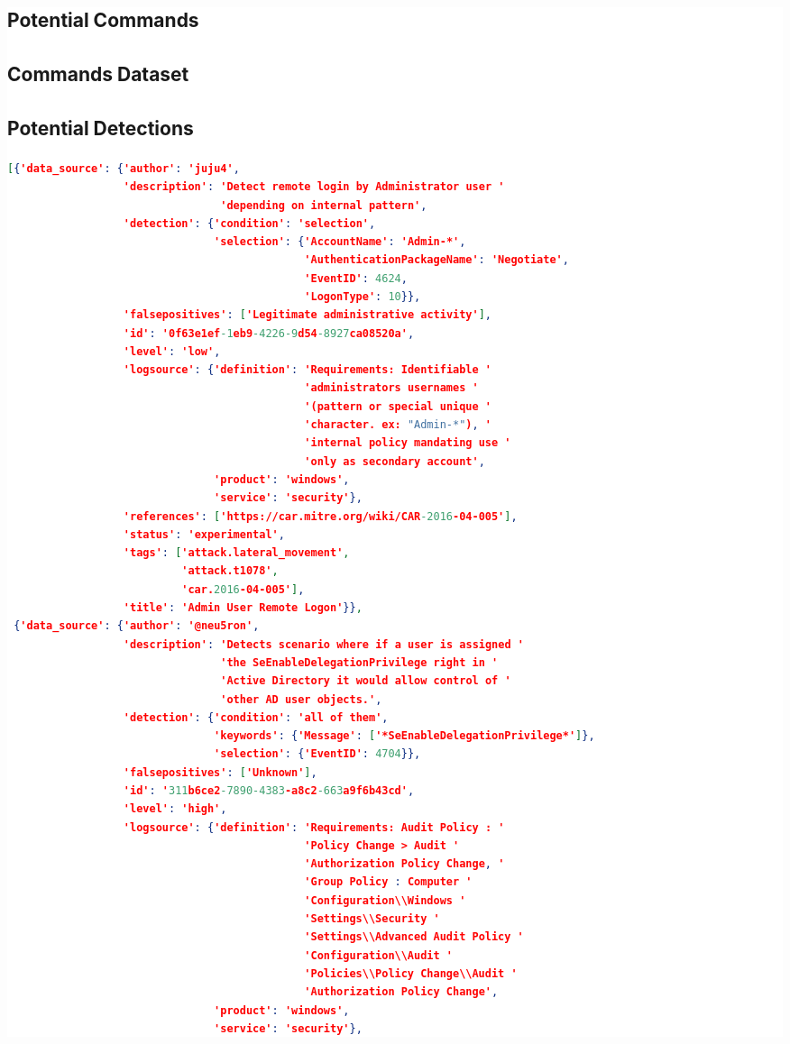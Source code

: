 ## Potential Commands

```

```

## Commands Dataset

```

```

## Potential Detections

```json
[{'data_source': {'author': 'juju4',
                  'description': 'Detect remote login by Administrator user '
                                 'depending on internal pattern',
                  'detection': {'condition': 'selection',
                                'selection': {'AccountName': 'Admin-*',
                                              'AuthenticationPackageName': 'Negotiate',
                                              'EventID': 4624,
                                              'LogonType': 10}},
                  'falsepositives': ['Legitimate administrative activity'],
                  'id': '0f63e1ef-1eb9-4226-9d54-8927ca08520a',
                  'level': 'low',
                  'logsource': {'definition': 'Requirements: Identifiable '
                                              'administrators usernames '
                                              '(pattern or special unique '
                                              'character. ex: "Admin-*"), '
                                              'internal policy mandating use '
                                              'only as secondary account',
                                'product': 'windows',
                                'service': 'security'},
                  'references': ['https://car.mitre.org/wiki/CAR-2016-04-005'],
                  'status': 'experimental',
                  'tags': ['attack.lateral_movement',
                           'attack.t1078',
                           'car.2016-04-005'],
                  'title': 'Admin User Remote Logon'}},
 {'data_source': {'author': '@neu5ron',
                  'description': 'Detects scenario where if a user is assigned '
                                 'the SeEnableDelegationPrivilege right in '
                                 'Active Directory it would allow control of '
                                 'other AD user objects.',
                  'detection': {'condition': 'all of them',
                                'keywords': {'Message': ['*SeEnableDelegationPrivilege*']},
                                'selection': {'EventID': 4704}},
                  'falsepositives': ['Unknown'],
                  'id': '311b6ce2-7890-4383-a8c2-663a9f6b43cd',
                  'level': 'high',
                  'logsource': {'definition': 'Requirements: Audit Policy : '
                                              'Policy Change > Audit '
                                              'Authorization Policy Change, '
                                              'Group Policy : Computer '
                                              'Configuration\\Windows '
                                              'Settings\\Security '
                                              'Settings\\Advanced Audit Policy '
                                              'Configuration\\Audit '
                                              'Policies\\Policy Change\\Audit '
                                              'Authorization Policy Change',
                                'product': 'windows',
                                'service': 'security'},
```